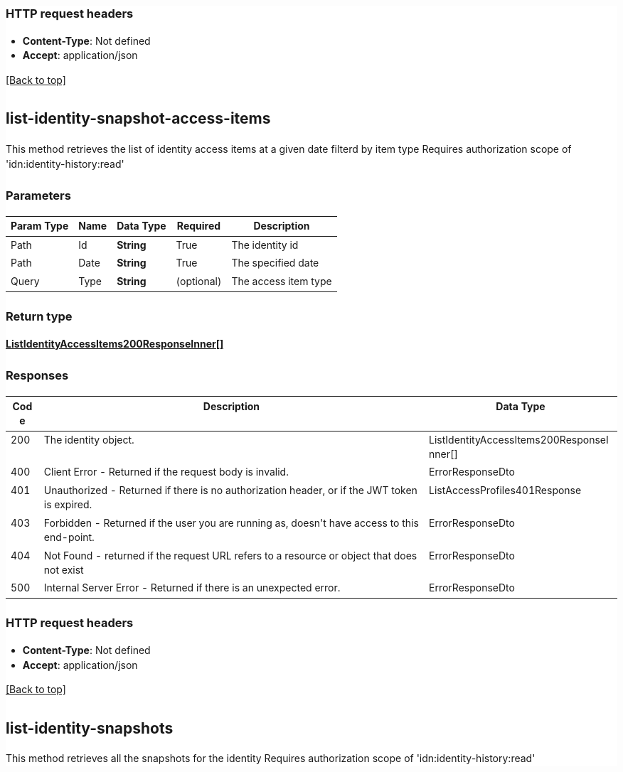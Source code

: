 
### HTTP request headers

- **Content-Type**: Not defined
- **Accept**: application/json

[[Back to top]](#) 


## list-identity-snapshot-access-items


This method retrieves the list of identity access items at a given date filterd by item type Requires authorization scope of 'idn:identity-history:read' 

### Parameters 
Param Type | Name | Data Type | Required  | Description
------------- | ------------- | ------------- | ------------- | ------------- 
Path   | Id | **String** | True  | The identity id
Path   | Date | **String** | True  | The specified date
  Query | Type | **String** |   (optional) | The access item type

	
### Return type

[**ListIdentityAccessItems200ResponseInner[]**](../models/list-identity-access-items200-response-inner)

### Responses
Code | Description  | Data Type
------------- | ------------- | -------------
200 | The identity object. | ListIdentityAccessItems200ResponseInner[]
400 | Client Error - Returned if the request body is invalid. | ErrorResponseDto
401 | Unauthorized - Returned if there is no authorization header, or if the JWT token is expired. | ListAccessProfiles401Response
403 | Forbidden - Returned if the user you are running as, doesn&#39;t have access to this end-point. | ErrorResponseDto
404 | Not Found - returned if the request URL refers to a resource or object that does not exist | ErrorResponseDto
500 | Internal Server Error - Returned if there is an unexpected error. | ErrorResponseDto


### HTTP request headers

- **Content-Type**: Not defined
- **Accept**: application/json

[[Back to top]](#) 


## list-identity-snapshots


This method retrieves all the snapshots for the identity Requires authorization scope of 'idn:identity-history:read' 
